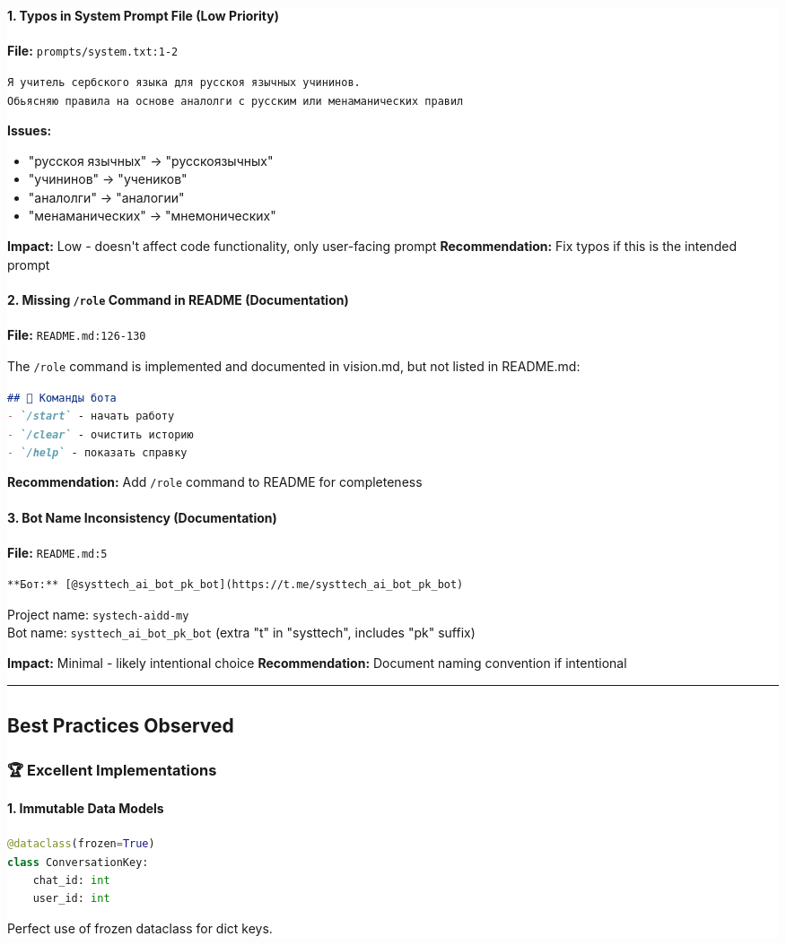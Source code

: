 #### 1. **Typos in System Prompt File** (Low Priority)
**File:** `prompts/system.txt:1-2`
```
Я учитель сербского языка для русскоя язычных учининов. 
Обьясняю правила на основе аналолги с русским или менаманических правил
```

**Issues:**
- "русскоя язычных" → "русскоязычных"
- "учининов" → "учеников"
- "аналолги" → "аналогии"
- "менаманических" → "мнемонических"

**Impact:** Low - doesn't affect code functionality, only user-facing prompt
**Recommendation:** Fix typos if this is the intended prompt

#### 2. **Missing `/role` Command in README** (Documentation)
**File:** `README.md:126-130`

The `/role` command is implemented and documented in vision.md, but not listed in README.md:
```markdown
## 🎯 Команды бота
- `/start` - начать работу
- `/clear` - очистить историю
- `/help` - показать справку
```

**Recommendation:** Add `/role` command to README for completeness

#### 3. **Bot Name Inconsistency** (Documentation)
**File:** `README.md:5`
```
**Бот:** [@systtech_ai_bot_pk_bot](https://t.me/systtech_ai_bot_pk_bot)
```

Project name: `systech-aidd-my`  
Bot name: `systtech_ai_bot_pk_bot` (extra "t" in "systtech", includes "pk" suffix)

**Impact:** Minimal - likely intentional choice
**Recommendation:** Document naming convention if intentional

---

## Best Practices Observed

### 🏆 Excellent Implementations

#### 1. **Immutable Data Models**
```python
@dataclass(frozen=True)
class ConversationKey:
    chat_id: int
    user_id: int
```
Perfect use of frozen dataclass for dict keys.
